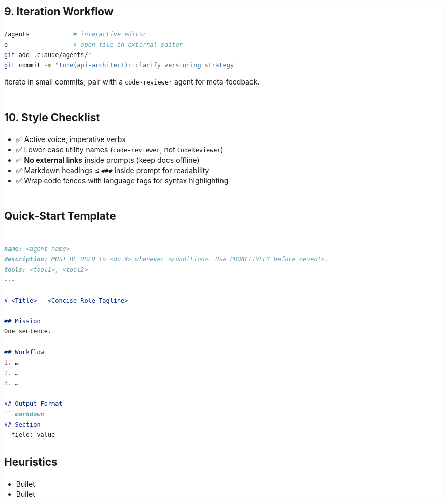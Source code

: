 
## 9. Iteration Workflow

```bash
/agents            # interactive editor
e                  # open file in external editor
git add .claude/agents/*
git commit -m "tune(api-architect): clarify versioning strategy"
```

Iterate in small commits; pair with a `code-reviewer` agent for meta‑feedback.

---

## 10. Style Checklist

* ✅ Active voice, imperative verbs
* ✅ Lower‑case utility names (`code-reviewer`, not `CodeReviewer`)
* ✅ **No external links** inside prompts (keep docs offline)
* ✅ Markdown headings ≤ `###` inside prompt for readability
* ✅ Wrap code fences with language tags for syntax highlighting

---

## Quick‑Start Template

````md
---
name: <agent-name>
description: MUST BE USED to <do X> whenever <condition>. Use PROACTIVELY before <event>.
tools: <tool1>, <tool2>
---

# <Title> – <Concise Role Tagline>

## Mission
One sentence.

## Workflow
1. …
2. …
3. …

## Output Format
```markdown
## Section
- field: value
````

## Heuristics

* Bullet
* Bullet
